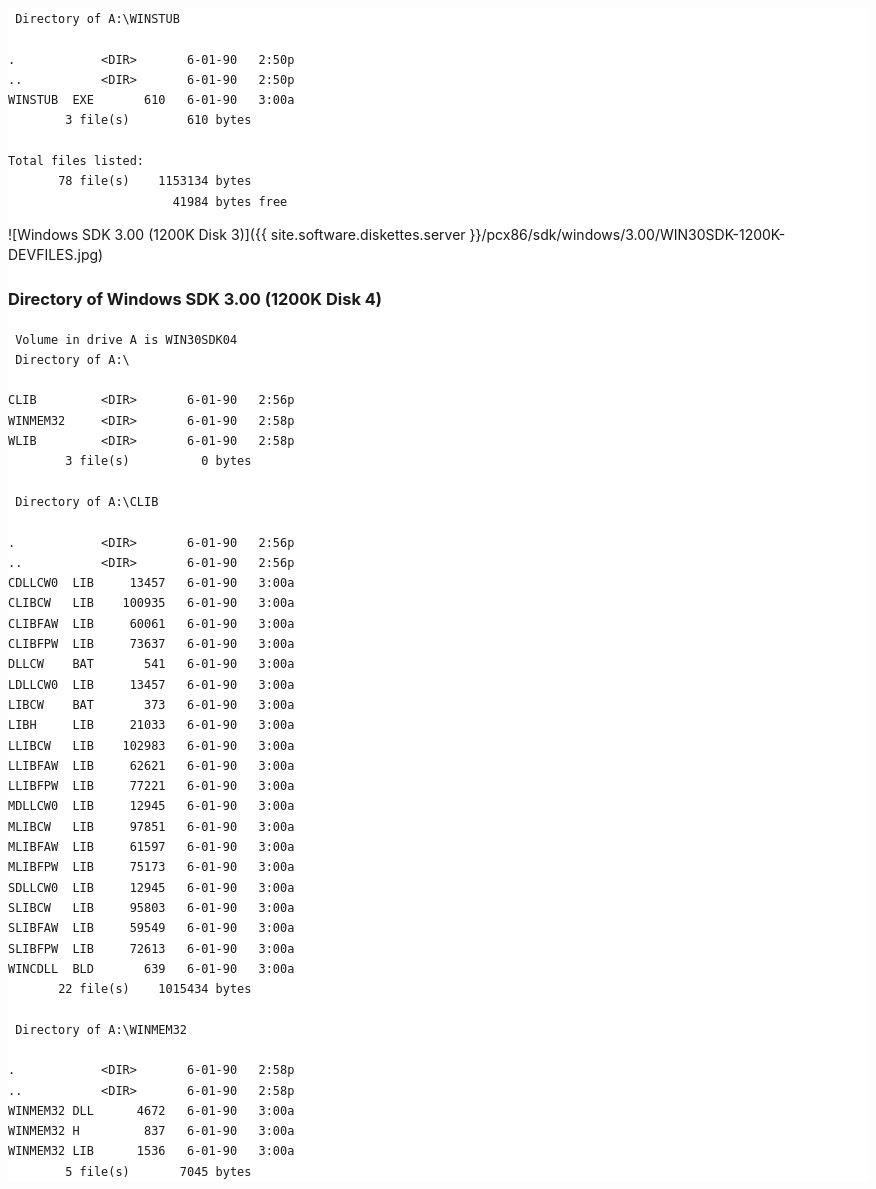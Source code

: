      Directory of A:\WINSTUB

    .            <DIR>       6-01-90   2:50p
    ..           <DIR>       6-01-90   2:50p
    WINSTUB  EXE       610   6-01-90   3:00a
            3 file(s)        610 bytes

    Total files listed:
           78 file(s)    1153134 bytes
                           41984 bytes free

![Windows SDK 3.00 (1200K Disk 3)]({{ site.software.diskettes.server }}/pcx86/sdk/windows/3.00/WIN30SDK-1200K-DEVFILES.jpg)

### Directory of Windows SDK 3.00 (1200K Disk 4)

     Volume in drive A is WIN30SDK04
     Directory of A:\

    CLIB         <DIR>       6-01-90   2:56p
    WINMEM32     <DIR>       6-01-90   2:58p
    WLIB         <DIR>       6-01-90   2:58p
            3 file(s)          0 bytes

     Directory of A:\CLIB

    .            <DIR>       6-01-90   2:56p
    ..           <DIR>       6-01-90   2:56p
    CDLLCW0  LIB     13457   6-01-90   3:00a
    CLIBCW   LIB    100935   6-01-90   3:00a
    CLIBFAW  LIB     60061   6-01-90   3:00a
    CLIBFPW  LIB     73637   6-01-90   3:00a
    DLLCW    BAT       541   6-01-90   3:00a
    LDLLCW0  LIB     13457   6-01-90   3:00a
    LIBCW    BAT       373   6-01-90   3:00a
    LIBH     LIB     21033   6-01-90   3:00a
    LLIBCW   LIB    102983   6-01-90   3:00a
    LLIBFAW  LIB     62621   6-01-90   3:00a
    LLIBFPW  LIB     77221   6-01-90   3:00a
    MDLLCW0  LIB     12945   6-01-90   3:00a
    MLIBCW   LIB     97851   6-01-90   3:00a
    MLIBFAW  LIB     61597   6-01-90   3:00a
    MLIBFPW  LIB     75173   6-01-90   3:00a
    SDLLCW0  LIB     12945   6-01-90   3:00a
    SLIBCW   LIB     95803   6-01-90   3:00a
    SLIBFAW  LIB     59549   6-01-90   3:00a
    SLIBFPW  LIB     72613   6-01-90   3:00a
    WINCDLL  BLD       639   6-01-90   3:00a
           22 file(s)    1015434 bytes

     Directory of A:\WINMEM32

    .            <DIR>       6-01-90   2:58p
    ..           <DIR>       6-01-90   2:58p
    WINMEM32 DLL      4672   6-01-90   3:00a
    WINMEM32 H         837   6-01-90   3:00a
    WINMEM32 LIB      1536   6-01-90   3:00a
            5 file(s)       7045 bytes
